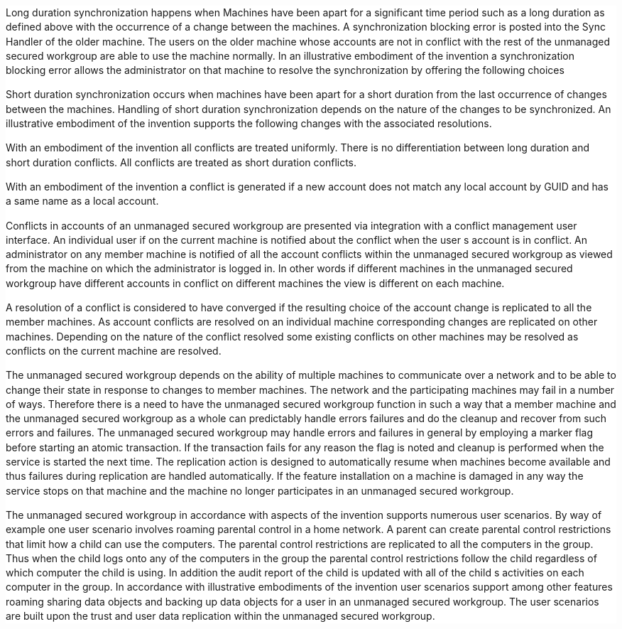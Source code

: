 Long duration synchronization happens when Machines have been apart for a significant time period such as a long duration as defined above with the occurrence of a change between the machines. A synchronization blocking error is posted into the Sync Handler of the older machine. The users on the older machine whose accounts are not in conflict with the rest of the unmanaged secured workgroup are able to use the machine normally. In an illustrative embodiment of the invention a synchronization blocking error allows the administrator on that machine to resolve the synchronization by offering the following choices 

Short duration synchronization occurs when machines have been apart for a short duration from the last occurrence of changes between the machines. Handling of short duration synchronization depends on the nature of the changes to be synchronized. An illustrative embodiment of the invention supports the following changes with the associated resolutions.

With an embodiment of the invention all conflicts are treated uniformly. There is no differentiation between long duration and short duration conflicts. All conflicts are treated as short duration conflicts.

With an embodiment of the invention a conflict is generated if a new account does not match any local account by GUID and has a same name as a local account.

Conflicts in accounts of an unmanaged secured workgroup are presented via integration with a conflict management user interface. An individual user if on the current machine is notified about the conflict when the user s account is in conflict. An administrator on any member machine is notified of all the account conflicts within the unmanaged secured workgroup as viewed from the machine on which the administrator is logged in. In other words if different machines in the unmanaged secured workgroup have different accounts in conflict on different machines the view is different on each machine.

A resolution of a conflict is considered to have converged if the resulting choice of the account change is replicated to all the member machines. As account conflicts are resolved on an individual machine corresponding changes are replicated on other machines. Depending on the nature of the conflict resolved some existing conflicts on other machines may be resolved as conflicts on the current machine are resolved.

The unmanaged secured workgroup depends on the ability of multiple machines to communicate over a network and to be able to change their state in response to changes to member machines. The network and the participating machines may fail in a number of ways. Therefore there is a need to have the unmanaged secured workgroup function in such a way that a member machine and the unmanaged secured workgroup as a whole can predictably handle errors failures and do the cleanup and recover from such errors and failures. The unmanaged secured workgroup may handle errors and failures in general by employing a marker flag before starting an atomic transaction. If the transaction fails for any reason the flag is noted and cleanup is performed when the service is started the next time. The replication action is designed to automatically resume when machines become available and thus failures during replication are handled automatically. If the feature installation on a machine is damaged in any way the service stops on that machine and the machine no longer participates in an unmanaged secured workgroup.

The unmanaged secured workgroup in accordance with aspects of the invention supports numerous user scenarios. By way of example one user scenario involves roaming parental control in a home network. A parent can create parental control restrictions that limit how a child can use the computers. The parental control restrictions are replicated to all the computers in the group. Thus when the child logs onto any of the computers in the group the parental control restrictions follow the child regardless of which computer the child is using. In addition the audit report of the child is updated with all of the child s activities on each computer in the group. In accordance with illustrative embodiments of the invention user scenarios support among other features roaming sharing data objects and backing up data objects for a user in an unmanaged secured workgroup. The user scenarios are built upon the trust and user data replication within the unmanaged secured workgroup.
